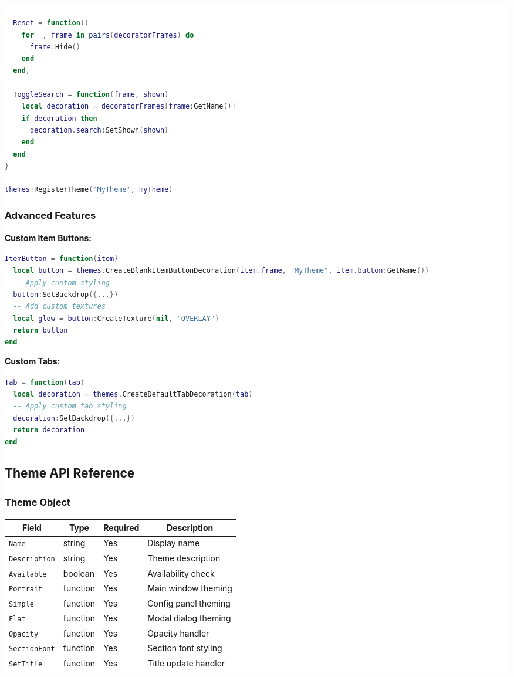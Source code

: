 ```lua
  
  Reset = function()
    for _, frame in pairs(decoratorFrames) do
      frame:Hide()
    end
  end,
  
  ToggleSearch = function(frame, shown)
    local decoration = decoratorFrames[frame:GetName()]
    if decoration then
      decoration.search:SetShown(shown)
    end
  end
}

themes:RegisterTheme('MyTheme', myTheme)
```

### Advanced Features

**Custom Item Buttons:**
```lua
ItemButton = function(item)
  local button = themes.CreateBlankItemButtonDecoration(item.frame, "MyTheme", item.button:GetName())
  -- Apply custom styling
  button:SetBackdrop({...})
  -- Add custom textures
  local glow = button:CreateTexture(nil, "OVERLAY")
  return button
end
```

**Custom Tabs:**
```lua
Tab = function(tab)
  local decoration = themes.CreateDefaultTabDecoration(tab)
  -- Apply custom tab styling
  decoration:SetBackdrop({...})
  return decoration
end
```

## Theme API Reference

### Theme Object

| Field | Type | Required | Description |
|-------|------|----------|-------------|
| `Name` | string | Yes | Display name |
| `Description` | string | Yes | Theme description |
| `Available` | boolean | Yes | Availability check |
| `Portrait` | function | Yes | Main window theming |
| `Simple` | function | Yes | Config panel theming |
| `Flat` | function | Yes | Modal dialog theming |
| `Opacity` | function | Yes | Opacity handler |
| `SectionFont` | function | Yes | Section font styling |
| `SetTitle` | function | Yes | Title update handler |